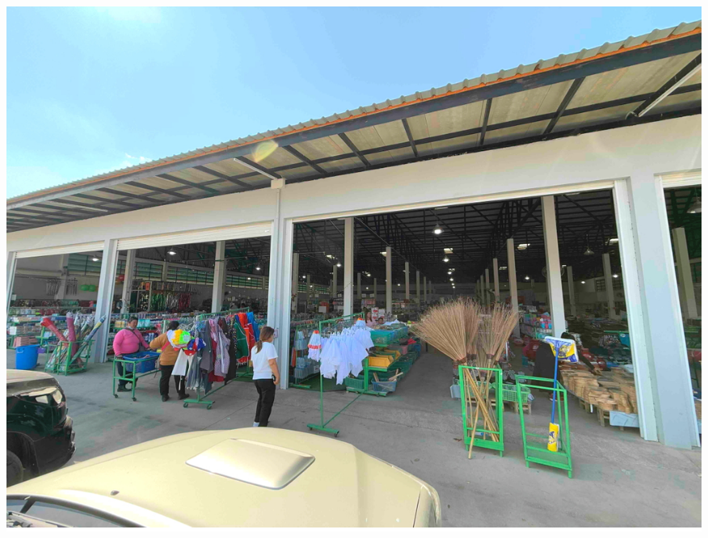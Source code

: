<a href="20250117_025.JPG" target="_blank"><img src="20250117_025.JPG" alt="サンプル画像" width="900" /></a>